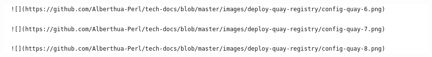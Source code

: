       ![](https://github.com/Alberthua-Perl/tech-docs/blob/master/images/deploy-quay-registry/config-quay-6.png)
      
      ![](https://github.com/Alberthua-Perl/tech-docs/blob/master/images/deploy-quay-registry/config-quay-7.png)
      
      ![](https://github.com/Alberthua-Perl/tech-docs/blob/master/images/deploy-quay-registry/config-quay-8.png)
